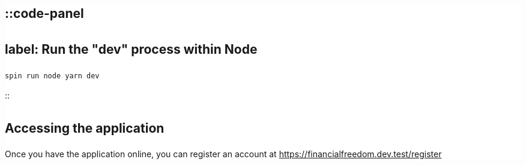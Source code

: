 ::code-panel
---
label: Run the "dev" process within Node
---
```sh
spin run node yarn dev
```
::

## Accessing the application
Once you have the application online, you can register an account at https://financialfreedom.dev.test/register